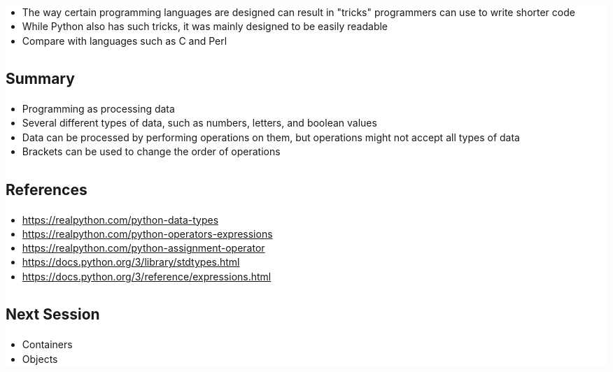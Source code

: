 - The way certain programming languages are designed can result in "tricks" programmers can use to write shorter code
- While Python also has such tricks, it was mainly designed to be easily readable
- Compare with languages such as C and Perl

## Summary

- Programming as processing data
- Several different types of data, such as numbers, letters, and boolean values 
- Data can be processed by performing operations on them, but operations might not accept all types of data
- Brackets can be used to change the order of operations

## References

- https://realpython.com/python-data-types
- https://realpython.com/python-operators-expressions
- https://realpython.com/python-assignment-operator
- https://docs.python.org/3/library/stdtypes.html
- https://docs.python.org/3/reference/expressions.html

## Next Session

- Containers
- Objects
